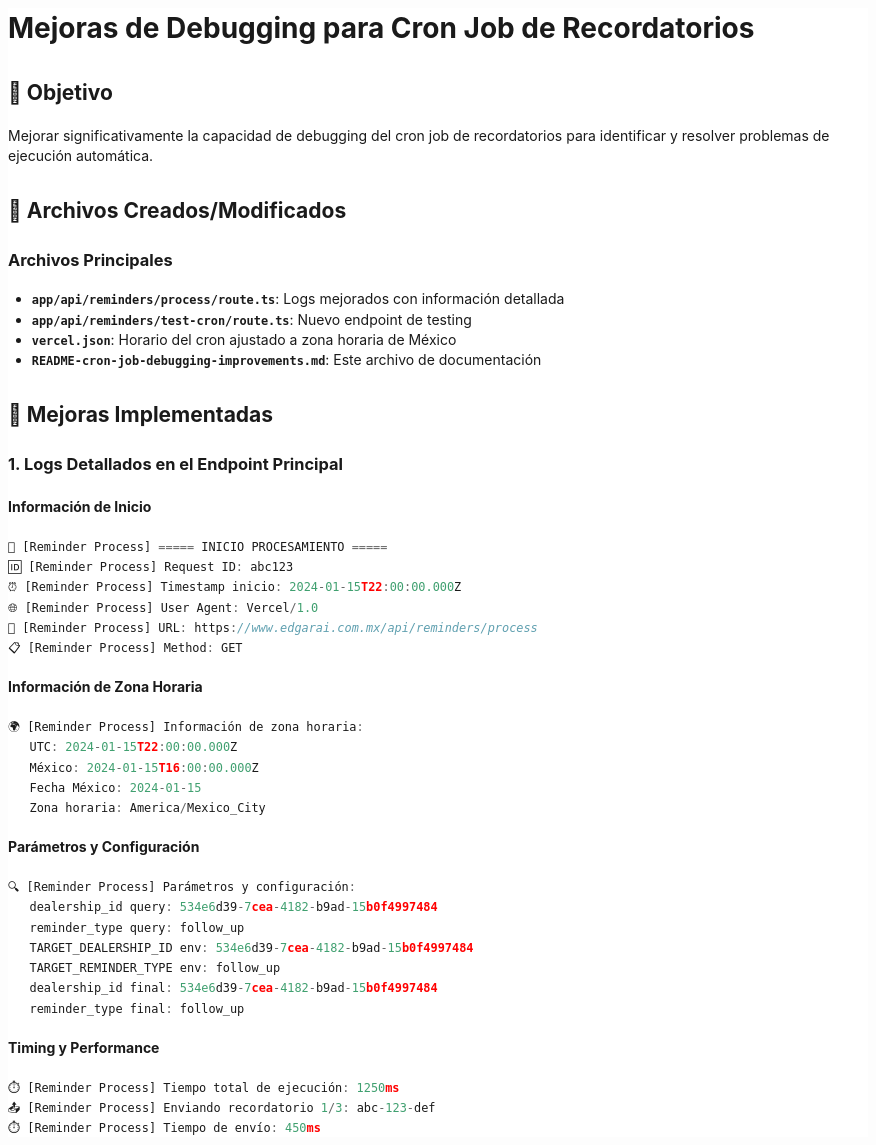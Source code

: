 # Mejoras de Debugging para Cron Job de Recordatorios

## 🎯 Objetivo
Mejorar significativamente la capacidad de debugging del cron job de recordatorios para identificar y resolver problemas de ejecución automática.

## 📁 Archivos Creados/Modificados

### Archivos Principales
- **`app/api/reminders/process/route.ts`**: Logs mejorados con información detallada
- **`app/api/reminders/test-cron/route.ts`**: Nuevo endpoint de testing
- **`vercel.json`**: Horario del cron ajustado a zona horaria de México
- **`README-cron-job-debugging-improvements.md`**: Este archivo de documentación

## 🚀 Mejoras Implementadas

### 1. **Logs Detallados en el Endpoint Principal**

#### Información de Inicio
```typescript
🚀 [Reminder Process] ===== INICIO PROCESAMIENTO =====
🆔 [Reminder Process] Request ID: abc123
⏰ [Reminder Process] Timestamp inicio: 2024-01-15T22:00:00.000Z
🌐 [Reminder Process] User Agent: Vercel/1.0
🔗 [Reminder Process] URL: https://www.edgarai.com.mx/api/reminders/process
📋 [Reminder Process] Method: GET
```

#### Información de Zona Horaria
```typescript
🌍 [Reminder Process] Información de zona horaria:
   UTC: 2024-01-15T22:00:00.000Z
   México: 2024-01-15T16:00:00.000Z
   Fecha México: 2024-01-15
   Zona horaria: America/Mexico_City
```

#### Parámetros y Configuración
```typescript
🔍 [Reminder Process] Parámetros y configuración:
   dealership_id query: 534e6d39-7cea-4182-b9ad-15b0f4997484
   reminder_type query: follow_up
   TARGET_DEALERSHIP_ID env: 534e6d39-7cea-4182-b9ad-15b0f4997484
   TARGET_REMINDER_TYPE env: follow_up
   dealership_id final: 534e6d39-7cea-4182-b9ad-15b0f4997484
   reminder_type final: follow_up
```

#### Timing y Performance
```typescript
⏱️ [Reminder Process] Tiempo total de ejecución: 1250ms
📤 [Reminder Process] Enviando recordatorio 1/3: abc-123-def
⏱️ [Reminder Process] Tiempo de envío: 450ms
```

